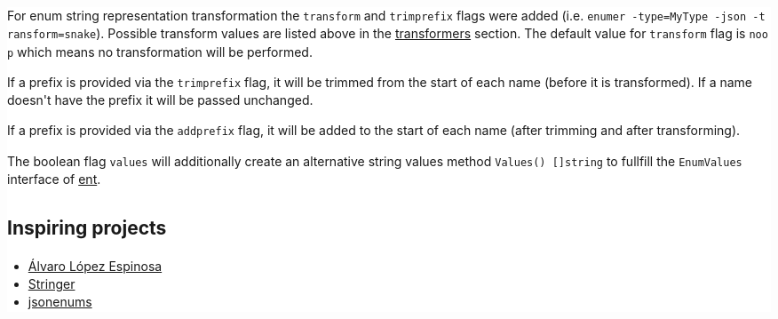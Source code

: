 For enum string representation transformation the `transform` and `trimprefix` flags
were added (i.e. `enumer -type=MyType -json -transform=snake`).
Possible transform values are listed above in the [transformers](#transformers) section.
The default value for `transform` flag is `noop` which means no transformation will be performed.

If a prefix is provided via the `trimprefix` flag, it will be trimmed from the start of each name (before
it is transformed). If a name doesn't have the prefix it will be passed unchanged.

If a prefix is provided via the `addprefix` flag, it will be added to the start of each name (after trimming and after transforming).

The boolean flag `values` will additionally create an alternative string values method `Values() []string` to fullfill the `EnumValues` interface of [ent](https://entgo.io/docs/schema-fields/#enum-fields).

## Inspiring projects

- [Álvaro López Espinosa](https://github.com/alvaroloes/enumer)
- [Stringer](https://godoc.org/golang.org/x/tools/cmd/stringer)
- [jsonenums](https://github.com/campoy/jsonenums)
